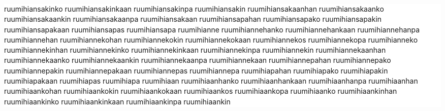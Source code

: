 ruumihiansakinko
ruumihiansakinkaan
ruumihiansakinpa
ruumihiansakin
ruumihiansakaanhan
ruumihiansakaanko
ruumihiansakaankin
ruumihiansakaanpa
ruumihiansakaan
ruumihiansapahan
ruumihiansapako
ruumihiansapakin
ruumihiansapakaan
ruumihiansapas
ruumihiansapa
ruumihianne
ruumihiannehanko
ruumihiannehankaan
ruumihiannehanpa
ruumihiannehan
ruumihiannekohan
ruumihiannekokin
ruumihiannekokaan
ruumihiannekos
ruumihiannekopa
ruumihianneko
ruumihiannekinhan
ruumihiannekinko
ruumihiannekinkaan
ruumihiannekinpa
ruumihiannekin
ruumihiannekaanhan
ruumihiannekaanko
ruumihiannekaankin
ruumihiannekaanpa
ruumihiannekaan
ruumihiannepahan
ruumihiannepako
ruumihiannepakin
ruumihiannepakaan
ruumihiannepas
ruumihiannepa
ruumihiapahan
ruumihiapako
ruumihiapakin
ruumihiapakaan
ruumihiapas
ruumihiapa
ruumihiaan
ruumihiaanhanko
ruumihiaanhankaan
ruumihiaanhanpa
ruumihiaanhan
ruumihiaankohan
ruumihiaankokin
ruumihiaankokaan
ruumihiaankos
ruumihiaankopa
ruumihiaanko
ruumihiaankinhan
ruumihiaankinko
ruumihiaankinkaan
ruumihiaankinpa
ruumihiaankin